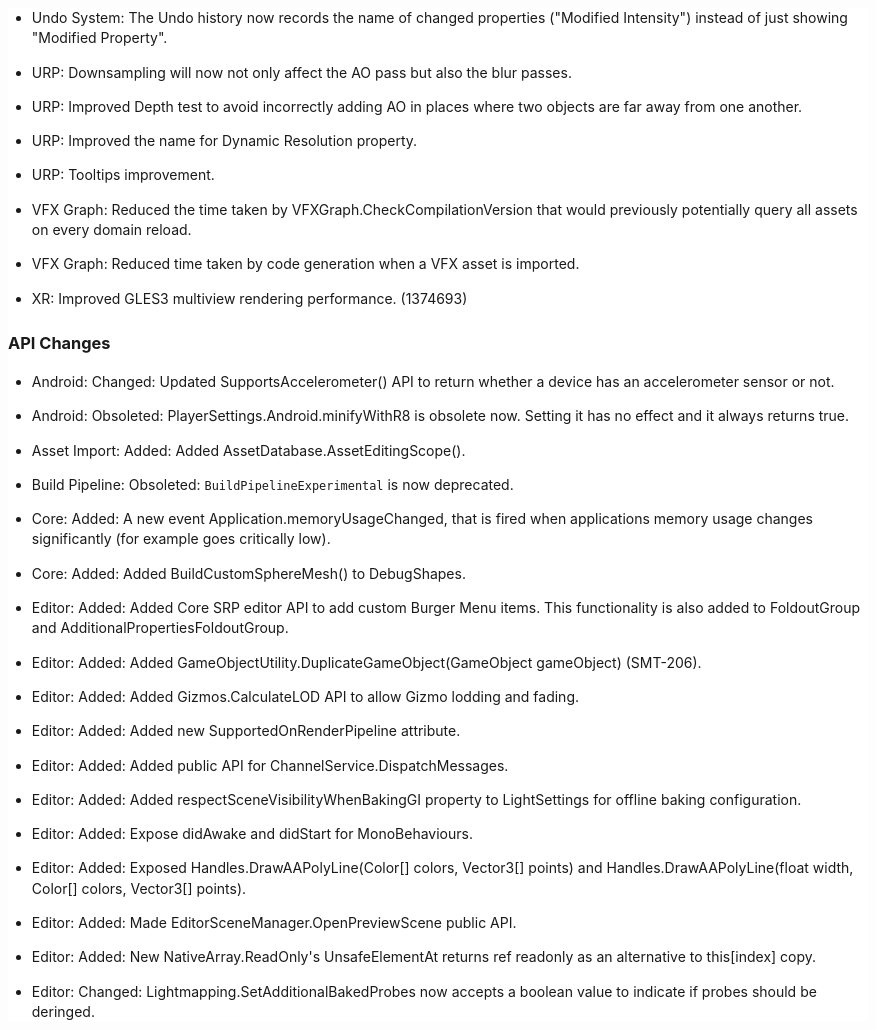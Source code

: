 *   Undo System: The Undo history now records the name of changed properties ("Modified Intensity") instead of just showing "Modified Property".
    
*   URP: Downsampling will now not only affect the AO pass but also the blur passes.
    
*   URP: Improved Depth test to avoid incorrectly adding AO in places where two objects are far away from one another.
    
*   URP: Improved the name for Dynamic Resolution property.
    
*   URP: Tooltips improvement.
    
*   VFX Graph: Reduced the time taken by VFXGraph.CheckCompilationVersion that would previously potentially query all assets on every domain reload.
    
*   VFX Graph: Reduced time taken by code generation when a VFX asset is imported.
    
*   XR: Improved GLES3 multiview rendering performance. (1374693)
    

### API Changes

*   Android: Changed: Updated SupportsAccelerometer() API to return whether a device has an accelerometer sensor or not.
    
*   Android: Obsoleted: PlayerSettings.Android.minifyWithR8 is obsolete now. Setting it has no effect and it always returns true.
    
*   Asset Import: Added: Added AssetDatabase.AssetEditingScope().
    
*   Build Pipeline: Obsoleted: `BuildPipelineExperimental` is now deprecated.
    
*   Core: Added: A new event Application.memoryUsageChanged, that is fired when applications memory usage changes significantly (for example goes critically low).
    
*   Core: Added: Added BuildCustomSphereMesh() to DebugShapes.
    
*   Editor: Added: Added Core SRP editor API to add custom Burger Menu items. This functionality is also added to FoldoutGroup and AdditionalPropertiesFoldoutGroup.
    
*   Editor: Added: Added GameObjectUtility.DuplicateGameObject(GameObject gameObject) (SMT-206).
    
*   Editor: Added: Added Gizmos.CalculateLOD API to allow Gizmo lodding and fading.
    
*   Editor: Added: Added new SupportedOnRenderPipeline attribute.
    
*   Editor: Added: Added public API for ChannelService.DispatchMessages.
    
*   Editor: Added: Added respectSceneVisibilityWhenBakingGI property to LightSettings for offline baking configuration.
    
*   Editor: Added: Expose didAwake and didStart for MonoBehaviours.
    
*   Editor: Added: Exposed Handles.DrawAAPolyLine(Color\[\] colors, Vector3\[\] points) and Handles.DrawAAPolyLine(float width, Color\[\] colors, Vector3\[\] points).
    
*   Editor: Added: Made EditorSceneManager.OpenPreviewScene public API.
    
*   Editor: Added: New NativeArray.ReadOnly's UnsafeElementAt returns ref readonly as an alternative to this\[index\] copy.
    
*   Editor: Changed: Lightmapping.SetAdditionalBakedProbes now accepts a boolean value to indicate if probes should be deringed.
    
